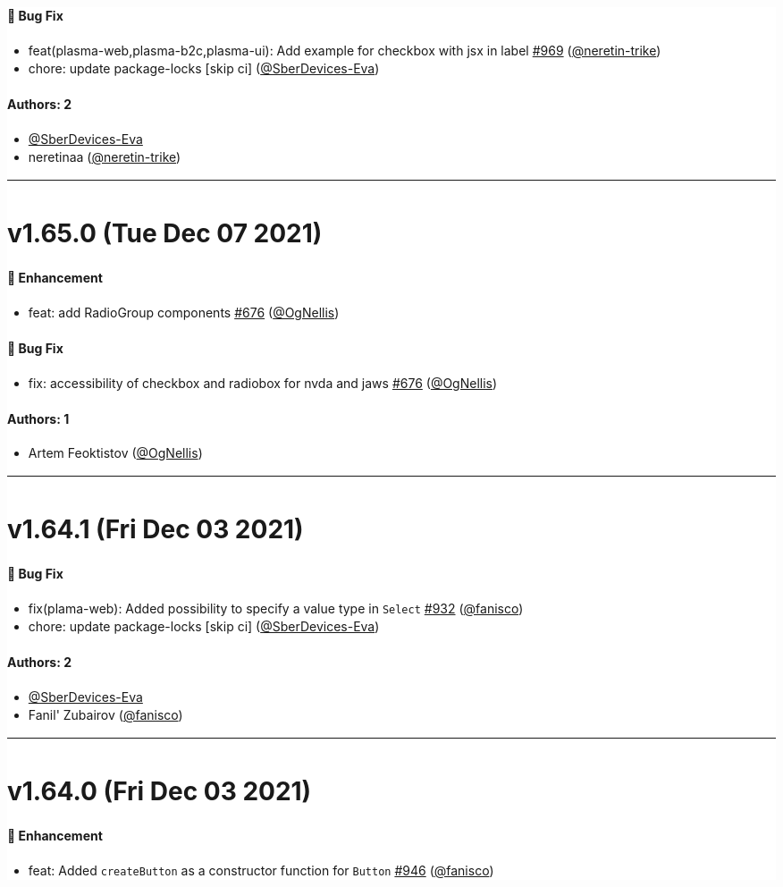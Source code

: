 #### 🐛 Bug Fix

- feat(plasma-web,plasma-b2c,plasma-ui): Add example for checkbox with jsx in label [#969](https://github.com/sberdevices/plasma/pull/969) ([@neretin-trike](https://github.com/neretin-trike))
- chore: update package-locks \[skip ci\] ([@SberDevices-Eva](https://github.com/SberDevices-Eva))

#### Authors: 2

- [@SberDevices-Eva](https://github.com/SberDevices-Eva)
- neretinaa ([@neretin-trike](https://github.com/neretin-trike))

---

# v1.65.0 (Tue Dec 07 2021)

#### 🚀 Enhancement

- feat: add RadioGroup components [#676](https://github.com/sberdevices/plasma/pull/676) ([@OgNellis](https://github.com/OgNellis))

#### 🐛 Bug Fix

- fix: accessibility of checkbox and radiobox for nvda and jaws [#676](https://github.com/sberdevices/plasma/pull/676) ([@OgNellis](https://github.com/OgNellis))

#### Authors: 1

- Artem Feoktistov ([@OgNellis](https://github.com/OgNellis))

---

# v1.64.1 (Fri Dec 03 2021)

#### 🐛 Bug Fix

- fix(plama-web): Added possibility to specify a value type in `Select` [#932](https://github.com/sberdevices/plasma/pull/932) ([@fanisco](https://github.com/fanisco))
- chore: update package-locks \[skip ci\] ([@SberDevices-Eva](https://github.com/SberDevices-Eva))

#### Authors: 2

- [@SberDevices-Eva](https://github.com/SberDevices-Eva)
- Fanil' Zubairov ([@fanisco](https://github.com/fanisco))

---

# v1.64.0 (Fri Dec 03 2021)

#### 🚀 Enhancement

- feat: Added `createButton` as a constructor function for `Button` [#946](https://github.com/sberdevices/plasma/pull/946) ([@fanisco](https://github.com/fanisco))
